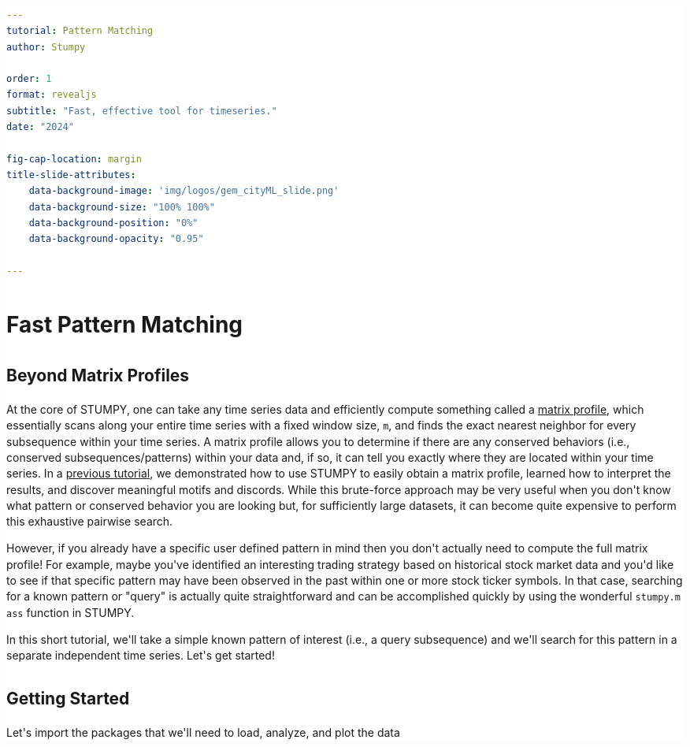 ```yaml
---
tutorial: Pattern Matching
author: Stumpy

order: 1
format: revealjs
subtitle: "Fast, effective tool for timeseries."
date: "2024"

fig-cap-location: margin 
title-slide-attributes: 
    data-background-image: 'img/logos/gem_cityML_slide.png'
    data-background-size: "100% 100%"
    data-background-position: "0%"
    data-background-opacity: "0.95" 

---
```


# Fast Pattern Matching


## Beyond Matrix Profiles

At the core of STUMPY, one can take any time series data and efficiently compute something called a [matrix profile](https://stumpy.readthedocs.io/en/latest/Tutorial_The_Matrix_Profile.html), which essentially scans along your entire time series with a fixed window size, `m`, and finds the exact nearest neighbor for every subsequence within your time series. A matrix profile allows you to determine if there are any conserved behaviors (i.e., conserved subsequences/patterns) within your data and, if so, it can tell you exactly where they are located within your time series. In a [previous tutorial](https://stumpy.readthedocs.io/en/latest/Tutorial_STUMPY_Basics.html), we demonstrated how to use STUMPY to easily obtain a matrix profile, learned how to interpret the results, and discover meaningful motifs and discords. While this brute-force approach may be very useful when you don't know what pattern or conserved behavior you are looking but, for sufficiently large datasets, it can become quite expensive to perform this exhaustive pairwise search. 

However, if you already have a specific user defined pattern in mind then you don't actually need to compute the full matrix profile! For example, maybe you've identified an interesting trading strategy based on historical stock market data and you'd like to see if that specific pattern may have been observed in the past within one or more stock ticker symbols. In that case, searching for a known pattern or "query" is actually quite straightforward and can be accomplished quickly by using the wonderful `stumpy.mass` function in STUMPY.

In this short tutorial, we'll take a simple known pattern of interest (i.e., a query subsequence) and we'll search for this pattern in a separate independent time series. Let's get started!

## Getting Started

Let's import the packages that we'll need to load, analyze, and plot the data
